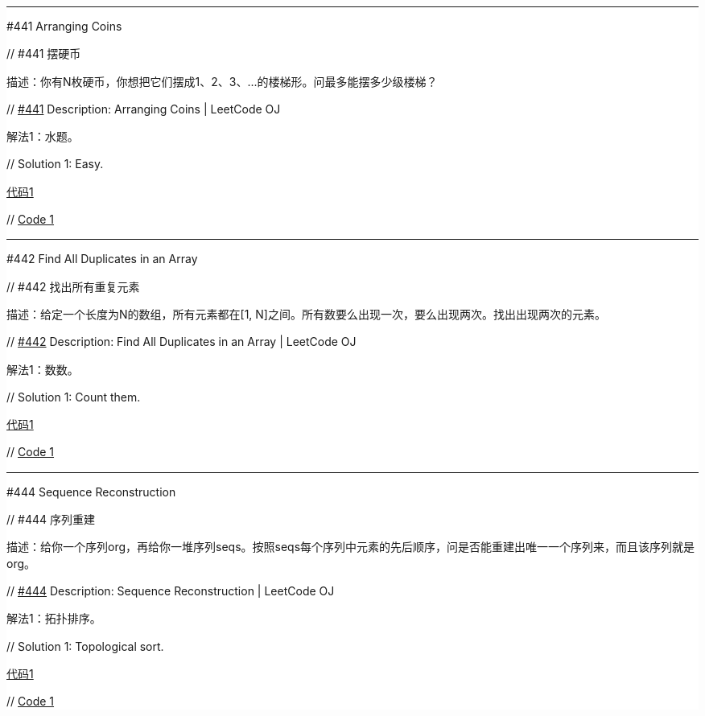 <hr>

#441 Arranging Coins

// #441 摆硬币

描述：你有N枚硬币，你想把它们摆成1、2、3、...的楼梯形。问最多能摆多少级楼梯？

// [#441](https://leetcode.com/problems/arranging-coins/) Description: Arranging Coins | LeetCode OJ

解法1：水题。

// Solution 1: Easy.

[代码1](https://github.com/zhuli19901106/leetcode-zhuli/blob/master/algorithms/0001-0500/0441_arranging-coins_1_AC.cpp)

// [Code 1](https://github.com/zhuli19901106/leetcode-zhuli/blob/master/algorithms/0001-0500/0441_arranging-coins_1_AC.cpp)

<hr>

#442 Find All Duplicates in an Array

// #442 找出所有重复元素

描述：给定一个长度为N的数组，所有元素都在[1, N]之间。所有数要么出现一次，要么出现两次。找出出现两次的元素。

// [#442](https://leetcode.com/problems/find-all-duplicates-in-an-array/) Description: Find All Duplicates in an Array | LeetCode OJ

解法1：数数。

// Solution 1: Count them.

[代码1](https://github.com/zhuli19901106/leetcode-zhuli/blob/master/algorithms/0001-0500/0442_find-all-duplicates-in-an-array_1_AC.cpp)

// [Code 1](https://github.com/zhuli19901106/leetcode-zhuli/blob/master/algorithms/0001-0500/0442_find-all-duplicates-in-an-array_1_AC.cpp)

<hr>

#444 Sequence Reconstruction

// #444 序列重建

描述：给你一个序列org，再给你一堆序列seqs。按照seqs每个序列中元素的先后顺序，问是否能重建出唯一一个序列来，而且该序列就是org。

// [#444](https://leetcode.com/problems/sequence-reconstruction/) Description: Sequence Reconstruction | LeetCode OJ

解法1：拓扑排序。

// Solution 1: Topological sort.

[代码1](https://github.com/zhuli19901106/leetcode-zhuli/blob/master/algorithms/0001-0500/0444_sequence-reconstruction_1_AC.cpp)

// [Code 1](https://github.com/zhuli19901106/leetcode-zhuli/blob/master/algorithms/0001-0500/0444_sequence-reconstruction_1_AC.cpp)

